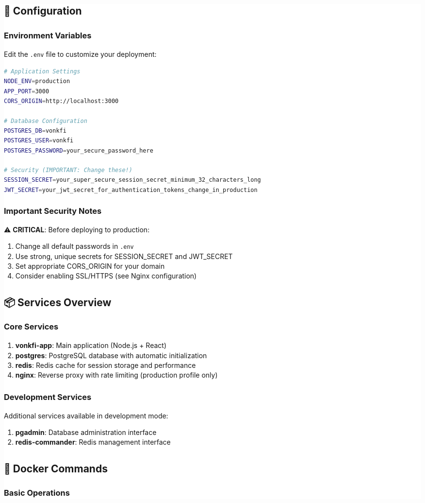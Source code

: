 ## 🔧 Configuration

### Environment Variables

Edit the `.env` file to customize your deployment:

```bash
# Application Settings
NODE_ENV=production
APP_PORT=3000
CORS_ORIGIN=http://localhost:3000

# Database Configuration
POSTGRES_DB=vonkfi
POSTGRES_USER=vonkfi
POSTGRES_PASSWORD=your_secure_password_here

# Security (IMPORTANT: Change these!)
SESSION_SECRET=your_super_secure_session_secret_minimum_32_characters_long
JWT_SECRET=your_jwt_secret_for_authentication_tokens_change_in_production
```

### Important Security Notes

⚠️ **CRITICAL**: Before deploying to production:

1. Change all default passwords in `.env`
2. Use strong, unique secrets for SESSION_SECRET and JWT_SECRET
3. Set appropriate CORS_ORIGIN for your domain
4. Consider enabling SSL/HTTPS (see Nginx configuration)

## 📦 Services Overview

### Core Services

1. **vonkfi-app**: Main application (Node.js + React)
2. **postgres**: PostgreSQL database with automatic initialization
3. **redis**: Redis cache for session storage and performance
4. **nginx**: Reverse proxy with rate limiting (production profile only)

### Development Services

Additional services available in development mode:

1. **pgadmin**: Database administration interface
2. **redis-commander**: Redis management interface

## 🐳 Docker Commands

### Basic Operations
